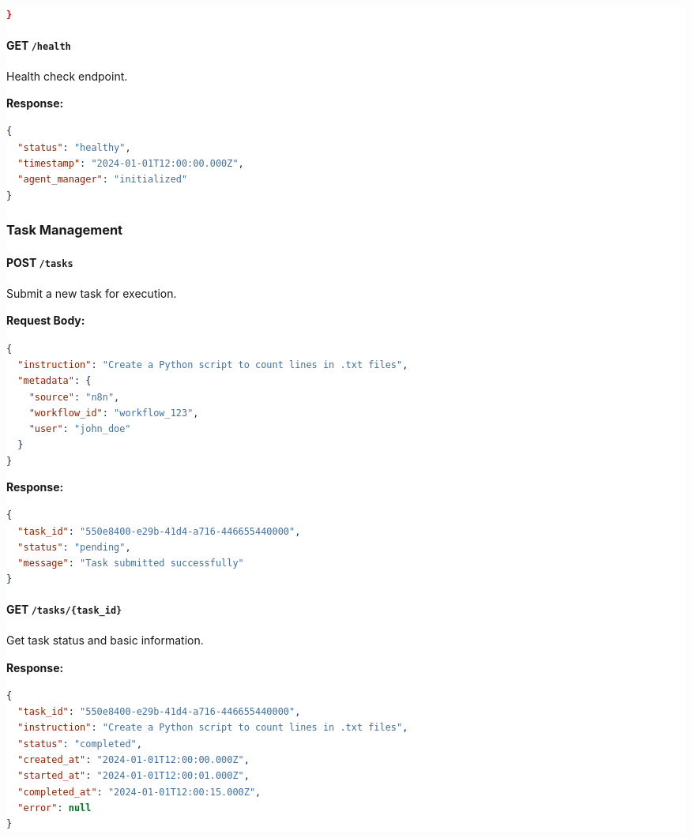 ```json
}
```

#### GET `/health`
Health check endpoint.

**Response:**
```json
{
  "status": "healthy",
  "timestamp": "2024-01-01T12:00:00.000Z",
  "agent_manager": "initialized"
}
```

### Task Management

#### POST `/tasks`
Submit a new task for execution.

**Request Body:**
```json
{
  "instruction": "Create a Python script to count lines in .txt files",
  "metadata": {
    "source": "n8n",
    "workflow_id": "workflow_123",
    "user": "john_doe"
  }
}
```

**Response:**
```json
{
  "task_id": "550e8400-e29b-41d4-a716-446655440000",
  "status": "pending",
  "message": "Task submitted successfully"
}
```

#### GET `/tasks/{task_id}`
Get task status and basic information.

**Response:**
```json
{
  "task_id": "550e8400-e29b-41d4-a716-446655440000",
  "instruction": "Create a Python script to count lines in .txt files",
  "status": "completed",
  "created_at": "2024-01-01T12:00:00.000Z",
  "started_at": "2024-01-01T12:00:01.000Z",
  "completed_at": "2024-01-01T12:00:15.000Z",
  "error": null
}
```
